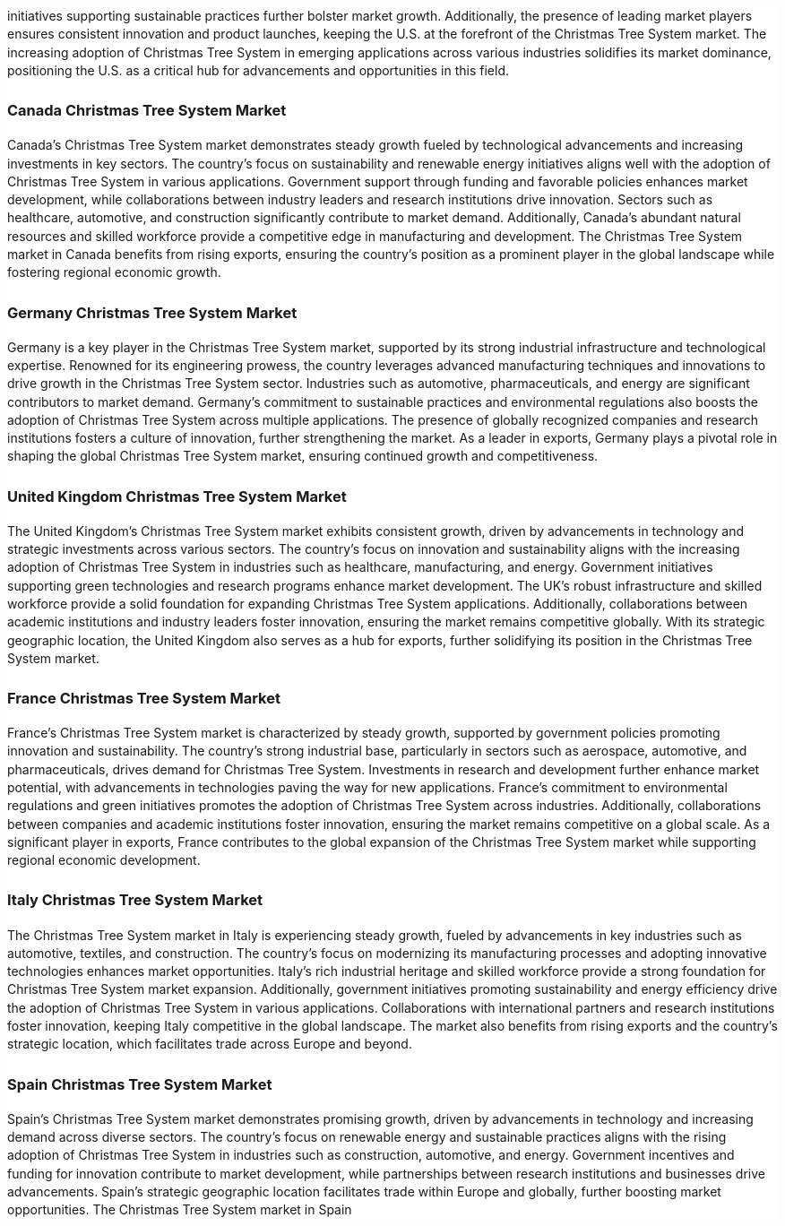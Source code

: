 initiatives supporting sustainable practices further bolster market growth. Additionally, the presence of leading market players ensures consistent innovation and product launches, keeping the U.S. at the forefront of the Christmas Tree System market. The increasing adoption of Christmas Tree System in emerging applications across various industries solidifies its market dominance, positioning the U.S. as a critical hub for advancements and opportunities in this field.</p><h3>Canada Christmas Tree System Market</h3><p>Canada&rsquo;s Christmas Tree System market demonstrates steady growth fueled by technological advancements and increasing investments in key sectors. The country&rsquo;s focus on sustainability and renewable energy initiatives aligns well with the adoption of Christmas Tree System in various applications. Government support through funding and favorable policies enhances market development, while collaborations between industry leaders and research institutions drive innovation. Sectors such as healthcare, automotive, and construction significantly contribute to market demand. Additionally, Canada&rsquo;s abundant natural resources and skilled workforce provide a competitive edge in manufacturing and development. The Christmas Tree System market in Canada benefits from rising exports, ensuring the country&rsquo;s position as a prominent player in the global landscape while fostering regional economic growth.</p><h3>Germany Christmas Tree System Market</h3><p>Germany is a key player in the Christmas Tree System market, supported by its strong industrial infrastructure and technological expertise. Renowned for its engineering prowess, the country leverages advanced manufacturing techniques and innovations to drive growth in the Christmas Tree System sector. Industries such as automotive, pharmaceuticals, and energy are significant contributors to market demand. Germany&rsquo;s commitment to sustainable practices and environmental regulations also boosts the adoption of Christmas Tree System across multiple applications. The presence of globally recognized companies and research institutions fosters a culture of innovation, further strengthening the market. As a leader in exports, Germany plays a pivotal role in shaping the global Christmas Tree System market, ensuring continued growth and competitiveness.</p><h3>United Kingdom Christmas Tree System Market</h3><p>The United Kingdom&rsquo;s Christmas Tree System market exhibits consistent growth, driven by advancements in technology and strategic investments across various sectors. The country&rsquo;s focus on innovation and sustainability aligns with the increasing adoption of Christmas Tree System in industries such as healthcare, manufacturing, and energy. Government initiatives supporting green technologies and research programs enhance market development. The UK&rsquo;s robust infrastructure and skilled workforce provide a solid foundation for expanding Christmas Tree System applications. Additionally, collaborations between academic institutions and industry leaders foster innovation, ensuring the market remains competitive globally. With its strategic geographic location, the United Kingdom also serves as a hub for exports, further solidifying its position in the Christmas Tree System market.</p><h3>France Christmas Tree System Market</h3><p>France&rsquo;s Christmas Tree System market is characterized by steady growth, supported by government policies promoting innovation and sustainability. The country&rsquo;s strong industrial base, particularly in sectors such as aerospace, automotive, and pharmaceuticals, drives demand for Christmas Tree System. Investments in research and development further enhance market potential, with advancements in technologies paving the way for new applications. France&rsquo;s commitment to environmental regulations and green initiatives promotes the adoption of Christmas Tree System across industries. Additionally, collaborations between companies and academic institutions foster innovation, ensuring the market remains competitive on a global scale. As a significant player in exports, France contributes to the global expansion of the Christmas Tree System market while supporting regional economic development.</p><h3>Italy Christmas Tree System Market</h3><p>The Christmas Tree System market in Italy is experiencing steady growth, fueled by advancements in key industries such as automotive, textiles, and construction. The country&rsquo;s focus on modernizing its manufacturing processes and adopting innovative technologies enhances market opportunities. Italy&rsquo;s rich industrial heritage and skilled workforce provide a strong foundation for Christmas Tree System market expansion. Additionally, government initiatives promoting sustainability and energy efficiency drive the adoption of Christmas Tree System in various applications. Collaborations with international partners and research institutions foster innovation, keeping Italy competitive in the global landscape. The market also benefits from rising exports and the country&rsquo;s strategic location, which facilitates trade across Europe and beyond.</p><h3>Spain Christmas Tree System Market</h3><p>Spain&rsquo;s Christmas Tree System market demonstrates promising growth, driven by advancements in technology and increasing demand across diverse sectors. The country&rsquo;s focus on renewable energy and sustainable practices aligns with the rising adoption of Christmas Tree System in industries such as construction, automotive, and energy. Government incentives and funding for innovation contribute to market development, while partnerships between research institutions and businesses drive advancements. Spain&rsquo;s strategic geographic location facilitates trade within Europe and globally, further boosting market opportunities. The Christmas Tree System market in Spain